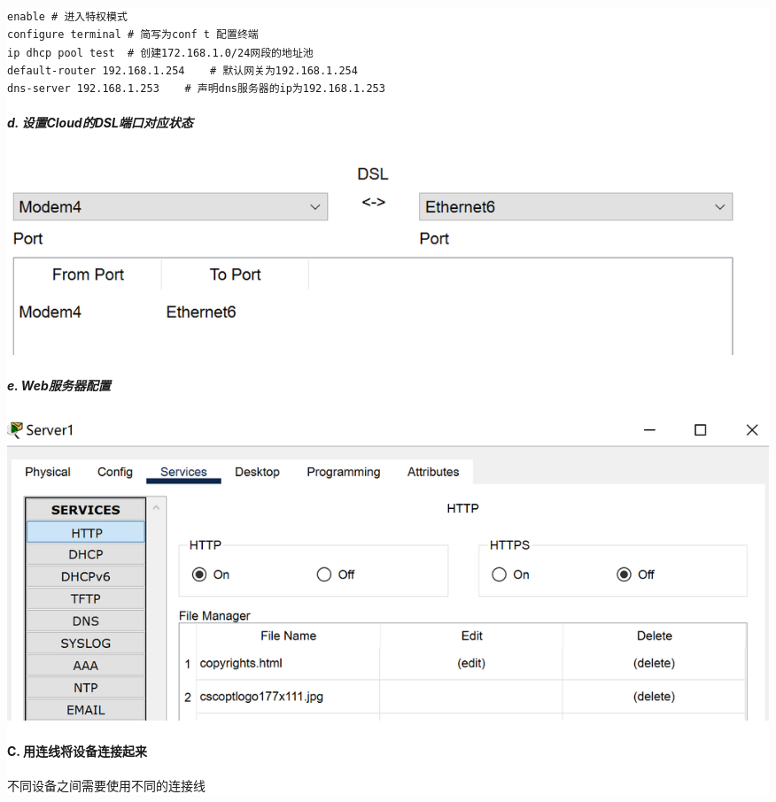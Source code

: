 ```
enable # 进入特权模式
configure terminal # 简写为conf t 配置终端
ip dhcp pool test  # 创建172.168.1.0/24网段的地址池
default-router 192.168.1.254	# 默认网关为192.168.1.254
dns-server 192.168.1.253	# 声明dns服务器的ip为192.168.1.253
```



##### d. 设置Cloud的DSL端口对应状态

![image-20230529114733702](.\pictures\image-20230529114733702.png)



##### e. Web服务器配置

![image-20230529115436236](.\pictures\image-20230529115436236.png)



#### C. 用连线将设备连接起来 

不同设备之间需要使用不同的连接线
